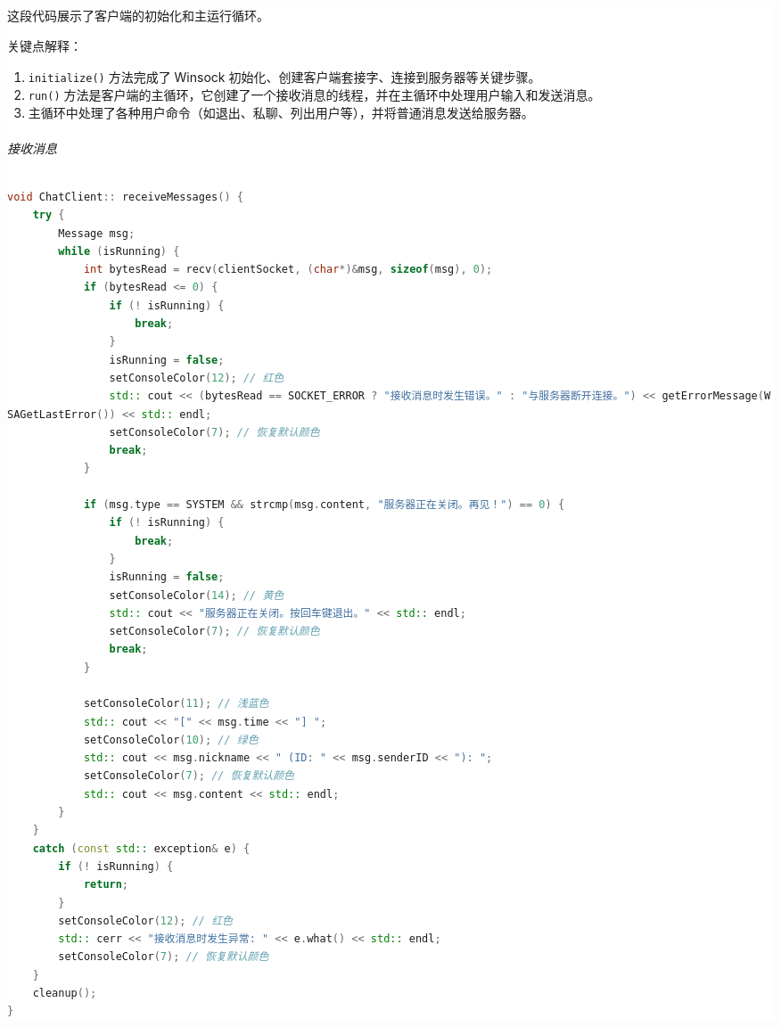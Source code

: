 这段代码展示了客户端的初始化和主运行循环。

关键点解释：

1. `initialize()` 方法完成了 Winsock 初始化、创建客户端套接字、连接到服务器等关键步骤。
2. `run()` 方法是客户端的主循环，它创建了一个接收消息的线程，并在主循环中处理用户输入和发送消息。
3. 主循环中处理了各种用户命令（如退出、私聊、列出用户等），并将普通消息发送给服务器。

###### 接收消息

``` c++
void ChatClient:: receiveMessages() {
    try {
        Message msg;
        while (isRunning) {
            int bytesRead = recv(clientSocket, (char*)&msg, sizeof(msg), 0);
            if (bytesRead <= 0) {
                if (! isRunning) {
                    break;
                }
                isRunning = false;
                setConsoleColor(12); // 红色
                std:: cout << (bytesRead == SOCKET_ERROR ? "接收消息时发生错误。" : "与服务器断开连接。") << getErrorMessage(WSAGetLastError()) << std:: endl;
                setConsoleColor(7); // 恢复默认颜色
                break;
            }

            if (msg.type == SYSTEM && strcmp(msg.content, "服务器正在关闭。再见！") == 0) {
                if (! isRunning) {
                    break;
                }
                isRunning = false;
                setConsoleColor(14); // 黄色
                std:: cout << "服务器正在关闭。按回车键退出。" << std:: endl;
                setConsoleColor(7); // 恢复默认颜色
                break;
            }

            setConsoleColor(11); // 浅蓝色
            std:: cout << "[" << msg.time << "] ";
            setConsoleColor(10); // 绿色
            std:: cout << msg.nickname << " (ID: " << msg.senderID << "): ";
            setConsoleColor(7); // 恢复默认颜色
            std:: cout << msg.content << std:: endl;
        }
    }
    catch (const std:: exception& e) {
        if (! isRunning) {
            return;
        }
        setConsoleColor(12); // 红色
        std:: cerr << "接收消息时发生异常: " << e.what() << std:: endl;
        setConsoleColor(7); // 恢复默认颜色
    }
    cleanup();
}
```

